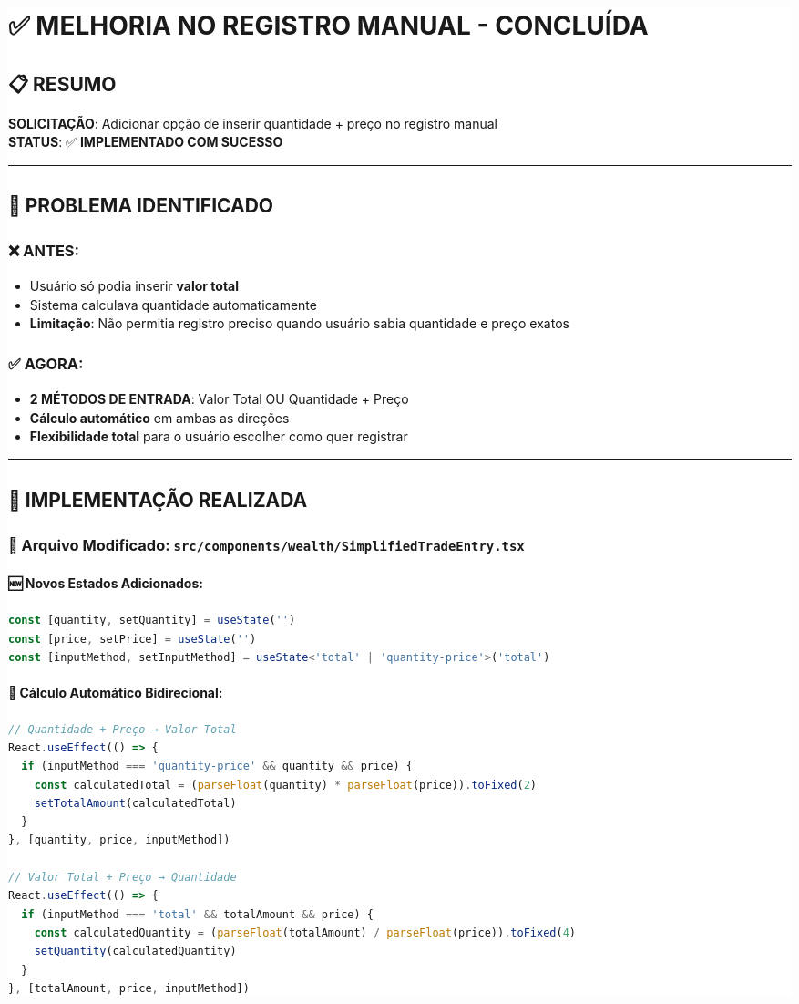 # ✅ MELHORIA NO REGISTRO MANUAL - CONCLUÍDA

## 📋 **RESUMO**

**SOLICITAÇÃO**: Adicionar opção de inserir quantidade + preço no registro manual  
**STATUS**: ✅ **IMPLEMENTADO COM SUCESSO**

---

## 🎯 **PROBLEMA IDENTIFICADO**

### **❌ ANTES**:
- Usuário só podia inserir **valor total**
- Sistema calculava quantidade automaticamente
- **Limitação**: Não permitia registro preciso quando usuário sabia quantidade e preço exatos

### **✅ AGORA**:
- **2 MÉTODOS DE ENTRADA**: Valor Total OU Quantidade + Preço
- **Cálculo automático** em ambas as direções
- **Flexibilidade total** para o usuário escolher como quer registrar

---

## 🔧 **IMPLEMENTAÇÃO REALIZADA**

### **📍 Arquivo Modificado**: `src/components/wealth/SimplifiedTradeEntry.tsx`

#### **🆕 Novos Estados Adicionados**:
```typescript
const [quantity, setQuantity] = useState('')
const [price, setPrice] = useState('')
const [inputMethod, setInputMethod] = useState<'total' | 'quantity-price'>('total')
```

#### **🔄 Cálculo Automático Bidirecional**:
```typescript
// Quantidade + Preço → Valor Total
React.useEffect(() => {
  if (inputMethod === 'quantity-price' && quantity && price) {
    const calculatedTotal = (parseFloat(quantity) * parseFloat(price)).toFixed(2)
    setTotalAmount(calculatedTotal)
  }
}, [quantity, price, inputMethod])

// Valor Total + Preço → Quantidade  
React.useEffect(() => {
  if (inputMethod === 'total' && totalAmount && price) {
    const calculatedQuantity = (parseFloat(totalAmount) / parseFloat(price)).toFixed(4)
    setQuantity(calculatedQuantity)
  }
}, [totalAmount, price, inputMethod])
```
